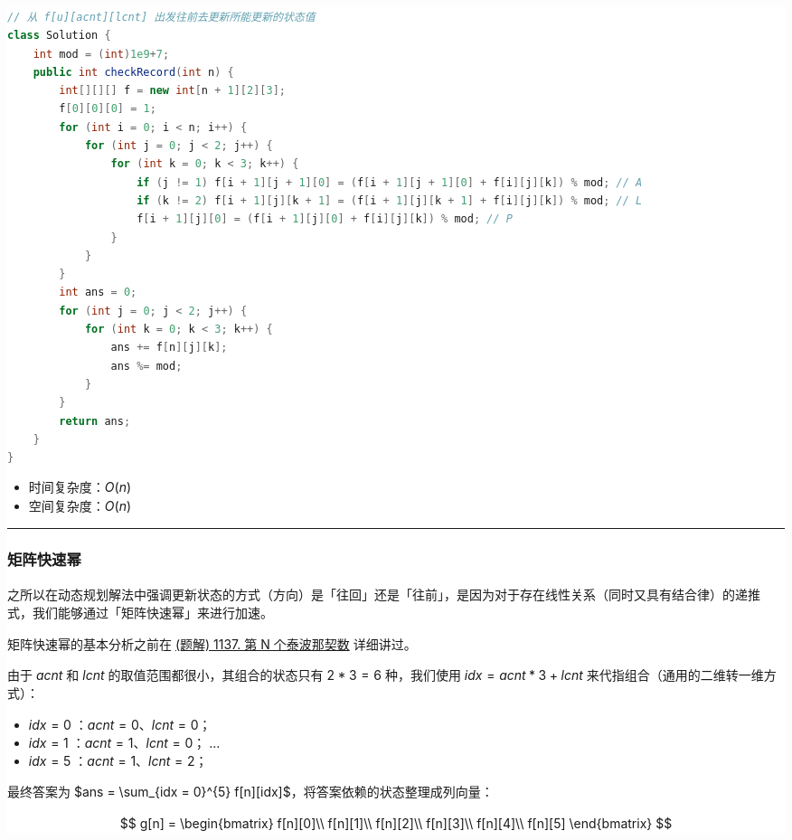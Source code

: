 ```java
// 从 f[u][acnt][lcnt] 出发往前去更新所能更新的状态值
class Solution {
    int mod = (int)1e9+7;
    public int checkRecord(int n) {
        int[][][] f = new int[n + 1][2][3];
        f[0][0][0] = 1;
        for (int i = 0; i < n; i++) {
            for (int j = 0; j < 2; j++) {
                for (int k = 0; k < 3; k++) {
                    if (j != 1) f[i + 1][j + 1][0] = (f[i + 1][j + 1][0] + f[i][j][k]) % mod; // A
                    if (k != 2) f[i + 1][j][k + 1] = (f[i + 1][j][k + 1] + f[i][j][k]) % mod; // L
                    f[i + 1][j][0] = (f[i + 1][j][0] + f[i][j][k]) % mod; // P
                }
            }
        }
        int ans = 0;
        for (int j = 0; j < 2; j++) {
            for (int k = 0; k < 3; k++) {
                ans += f[n][j][k];
                ans %= mod;
            }
        }
        return ans;
    }
}
```
* 时间复杂度：$O(n)$
* 空间复杂度：$O(n)$

---

### 矩阵快速幂

之所以在动态规划解法中强调更新状态的方式（方向）是「往回」还是「往前」，是因为对于存在线性关系（同时又具有结合律）的递推式，我们能够通过「矩阵快速幂」来进行加速。

矩阵快速幂的基本分析之前在 [(题解) 1137. 第 N 个泰波那契数](https://leetcode-cn.com/problems/n-th-tribonacci-number/solution/gong-shui-san-xie-yi-ti-si-jie-die-dai-d-m1ie/) 详细讲过。

由于 $acnt$ 和 $lcnt$ 的取值范围都很小，其组合的状态只有 $2 * 3  = 6$ 种，我们使用 $idx = acnt * 3 + lcnt$ 来代指组合（通用的二维转一维方式）：

* $idx = 0$ ：$acnt = 0、lcnt = 0$；
* $idx = 1$ ：$acnt = 1、lcnt = 0$；
...
* $idx = 5$ ：$acnt = 1、lcnt = 2$；

最终答案为 $ans = \sum_{idx = 0}^{5} f[n][idx]$​，将答案依赖的状态整理成列向量：

$$
g[n] = \begin{bmatrix}
f[n][0]\\ 
f[n][1]\\ 
f[n][2]\\
f[n][3]\\
f[n][4]\\
f[n][5]
\end{bmatrix}
$$
